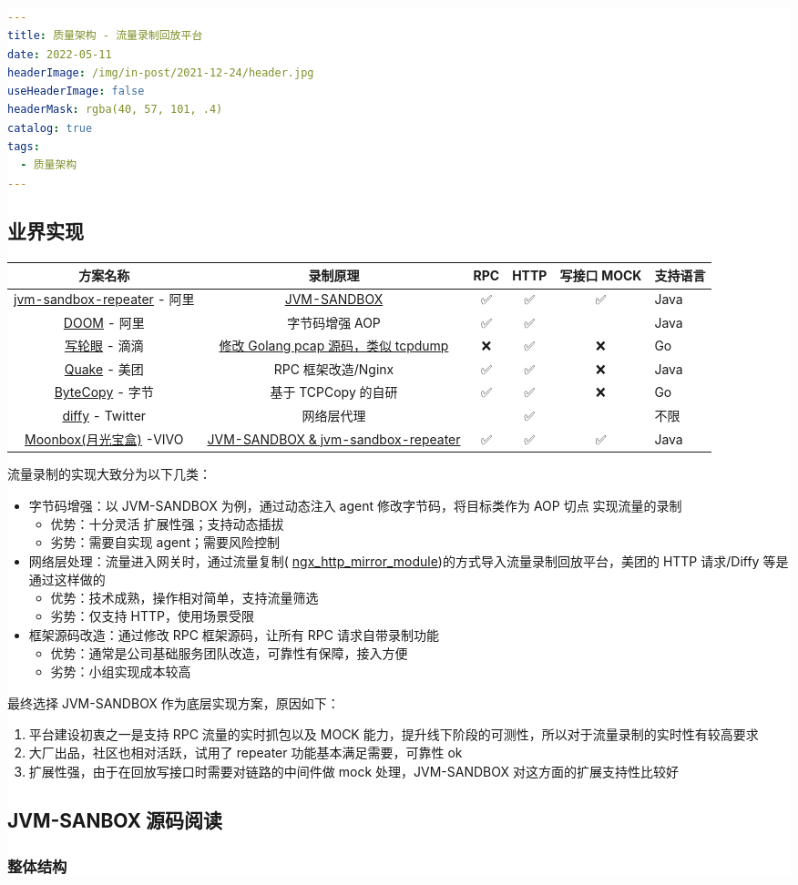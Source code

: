 ```yaml
---
title: 质量架构 - 流量录制回放平台
date: 2022-05-11
headerImage: /img/in-post/2021-12-24/header.jpg
useHeaderImage: false
headerMask: rgba(40, 57, 101, .4)
catalog: true
tags:
  - 质量架构
---
```


## 业界实现

|                                    方案名称                                    |                                                                        录制原理                                                                        | RPC | HTTP | 写接口 MOCK | 支持语言 |
| :----------------------------------------------------------------------------: | :----------------------------------------------------------------------------------------------------------------------------------------------------: | :-: | :--: | :---------: | -------- |
| [jvm-sandbox-repeater](https://github.com/alibaba/jvm-sandbox-repeater) - 阿里 |                                                 [JVM-SANDBOX](https://github.com/alibaba/jvm-sandbox)                                                  | ✅  |  ✅  |     ✅      | Java     |
|           [DOOM](https://developer.aliyun.com/article/278811) - 阿里           |                                                                     字节码增强 AOP                                                                     | ✅  |  ✅  |             | Java     |
|               [写轮眼](https://github.com/didi/sharingan) - 滴滴               | [修改 Golang pcap 源码，类似 tcpdump](https://github.com/didi/sharingan/wiki/%E6%B5%81%E9%87%8F%E5%BD%95%E5%88%B6%E5%AE%9E%E7%8E%B0%E5%8E%9F%E7%90%86) | ❌  |  ✅  |     ❌      | Go       |
|  [Quake](https://tech.meituan.com/2018/09/27/quake-introduction.html) - 美团   |                                                                   RPC 框架改造/Nginx                                                                   | ✅  |  ✅  |     ❌      | Java     |
|         [ByteCopy](https://juejin.cn/post/6857688805835866126) - 字节          |                                                                  基于 TCPCopy 的自研                                                                   | ✅  |  ✅  |     ❌      | Go       |
|          [diffy](https://github.com/twitter-archive/diffy) - Twitter           |                                                                       网络层代理                                                                       |     |  ✅  |             | 不限     |
|           [Moonbox(月光宝盒)](https://github.com/vivo/MoonBox) -VIVO           |                                 [JVM-SANDBOX & jvm-sandbox-repeater](https://github.com/alibaba/jvm-sandbox-repeater)                                  | ✅  |  ✅  |     ✅      | Java     |

流量录制的实现大致分为以下几类：

- 字节码增强：以 JVM-SANDBOX 为例，通过动态注入 agent 修改字节码，将目标类作为 AOP 切点 实现流量的录制
  - 优势：十分灵活 扩展性强；支持动态插拔
  - 劣势：需要自实现 agent；需要风险控制
- 网络层处理：流量进入网关时，通过流量复制( [ngx_http_mirror_module](http://nginx.org/en/docs/http/ngx_http_mirror_module.html))的方式导入流量录制回放平台，美团的 HTTP 请求/Diffy 等是通过这样做的
  - 优势：技术成熟，操作相对简单，支持流量筛选
  - 劣势：仅支持 HTTP，使用场景受限
- 框架源码改造：通过修改 RPC 框架源码，让所有 RPC 请求自带录制功能
  - 优势：通常是公司基础服务团队改造，可靠性有保障，接入方便
  - 劣势：小组实现成本较高

最终选择 JVM-SANDBOX 作为底层实现方案，原因如下：

1. 平台建设初衷之一是支持 RPC 流量的实时抓包以及 MOCK 能力，提升线下阶段的可测性，所以对于流量录制的实时性有较高要求
2. 大厂出品，社区也相对活跃，试用了 repeater 功能基本满足需要，可靠性 ok
3. 扩展性强，由于在回放写接口时需要对链路的中间件做 mock 处理，JVM-SANDBOX 对这方面的扩展支持性比较好

## JVM-SANBOX 源码阅读

### 整体结构
